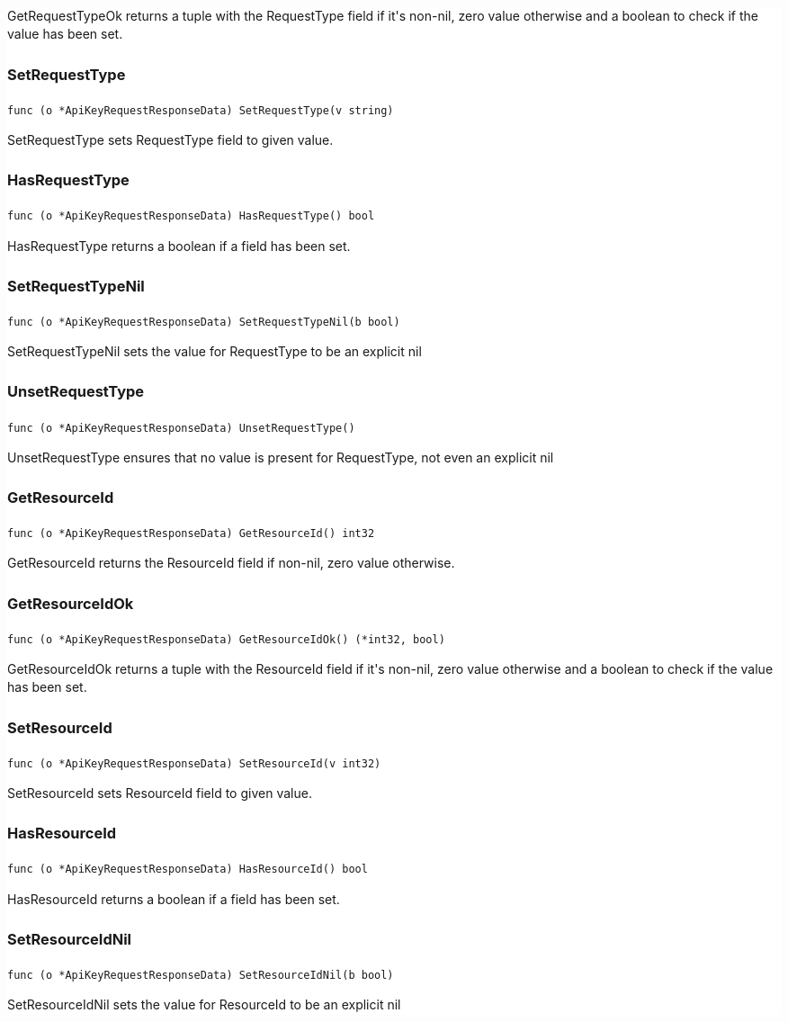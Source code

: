 GetRequestTypeOk returns a tuple with the RequestType field if it's non-nil, zero value otherwise
and a boolean to check if the value has been set.

### SetRequestType

`func (o *ApiKeyRequestResponseData) SetRequestType(v string)`

SetRequestType sets RequestType field to given value.

### HasRequestType

`func (o *ApiKeyRequestResponseData) HasRequestType() bool`

HasRequestType returns a boolean if a field has been set.

### SetRequestTypeNil

`func (o *ApiKeyRequestResponseData) SetRequestTypeNil(b bool)`

 SetRequestTypeNil sets the value for RequestType to be an explicit nil

### UnsetRequestType
`func (o *ApiKeyRequestResponseData) UnsetRequestType()`

UnsetRequestType ensures that no value is present for RequestType, not even an explicit nil
### GetResourceId

`func (o *ApiKeyRequestResponseData) GetResourceId() int32`

GetResourceId returns the ResourceId field if non-nil, zero value otherwise.

### GetResourceIdOk

`func (o *ApiKeyRequestResponseData) GetResourceIdOk() (*int32, bool)`

GetResourceIdOk returns a tuple with the ResourceId field if it's non-nil, zero value otherwise
and a boolean to check if the value has been set.

### SetResourceId

`func (o *ApiKeyRequestResponseData) SetResourceId(v int32)`

SetResourceId sets ResourceId field to given value.

### HasResourceId

`func (o *ApiKeyRequestResponseData) HasResourceId() bool`

HasResourceId returns a boolean if a field has been set.

### SetResourceIdNil

`func (o *ApiKeyRequestResponseData) SetResourceIdNil(b bool)`

 SetResourceIdNil sets the value for ResourceId to be an explicit nil
